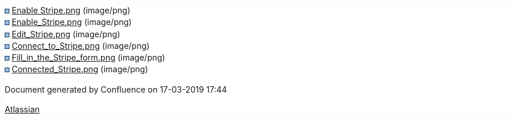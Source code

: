 <img src="assets/images/icons/bullet_blue.gif" width="8" height="8" /> [Enable
Stripe.png](attachments/15564816/17629251.png) (image/png)  
<img src="assets/images/icons/bullet_blue.gif" width="8" height="8" />
[Enable\_Stripe.png](attachments/15564816/17629252.png) (image/png)  
<img src="assets/images/icons/bullet_blue.gif" width="8" height="8" />
[Edit\_Stripe.png](attachments/15564816/17629253.png) (image/png)  
<img src="assets/images/icons/bullet_blue.gif" width="8" height="8" />
[Connect\_to\_Stripe.png](attachments/15564816/17629254.png)
(image/png)  
<img src="assets/images/icons/bullet_blue.gif" width="8" height="8" />
[Fill\_in\_the\_Stripe\_form.png](attachments/15564816/17629255.png)
(image/png)  
<img src="assets/images/icons/bullet_blue.gif" width="8" height="8" />
[Connected\_Stripe.png](attachments/15564816/17629256.png) (image/png)  

Document generated by Confluence on 17-03-2019 17:44

[Atlassian](http://www.atlassian.com/)
